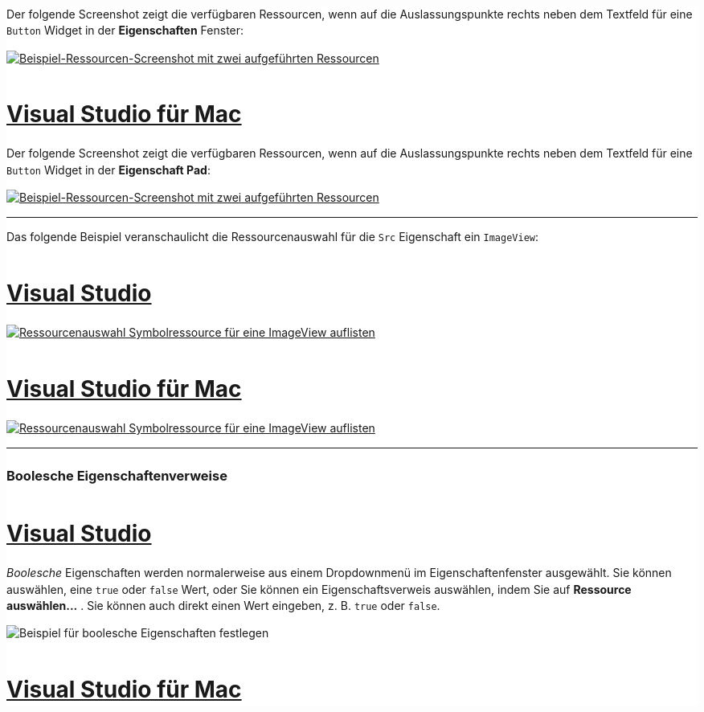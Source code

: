 Der folgende Screenshot zeigt die verfügbaren Ressourcen, wenn auf die Auslassungspunkte rechts neben dem Textfeld für eine `Button` Widget in der **Eigenschaften** Fenster:

[![Beispiel-Ressourcen-Screenshot mit zwei aufgeführten Ressourcen](designer-basics-images/vs/09-resources-sml.png)](designer-basics-images/vs/09-resources.png)

# <a name="visual-studio-for-mactabvsmac"></a>[Visual Studio für Mac](#tab/vsmac)

Der folgende Screenshot zeigt die verfügbaren Ressourcen, wenn auf die Auslassungspunkte rechts neben dem Textfeld für eine `Button` Widget in der **Eigenschaft Pad**:

[![Beispiel-Ressourcen-Screenshot mit zwei aufgeführten Ressourcen](designer-basics-images/xs/09-resources-sml.png)](designer-basics-images/xs/09-resources.png)

-----

Das folgende Beispiel veranschaulicht die Ressourcenauswahl für die `Src` Eigenschaft ein `ImageView`:

# <a name="visual-studiotabvswin"></a>[Visual Studio](#tab/vswin)

[![Ressourcenauswahl Symbolressource für eine ImageView auflisten](designer-basics-images/vs/10-src-resource-sml.png)](designer-basics-images/vs/10-src-resource.png)

# <a name="visual-studio-for-mactabvsmac"></a>[Visual Studio für Mac](#tab/vsmac)

[![Ressourcenauswahl Symbolressource für eine ImageView auflisten](designer-basics-images/xs/10-src-resource-sml.png)](designer-basics-images/xs/10-src-resource.png)

-----


<a name="Boolean_Property_References" />

### <a name="boolean-property-references"></a>Boolesche Eigenschaftenverweise

# <a name="visual-studiotabvswin"></a>[Visual Studio](#tab/vswin)

*Boolesche* Eigenschaften werden normalerweise aus einem Dropdownmenü im Eigenschaftenfenster ausgewählt. Sie können auswählen, eine `true` oder `false` Wert, oder Sie können ein Eigenschaftsverweis auswählen, indem Sie auf **Ressource auswählen...** . Sie können auch direkt einen Wert eingeben, z. B. `true` oder `false`.

![Beispiel für boolesche Eigenschaften festlegen](designer-basics-images/vs/11-boolean.png)

# <a name="visual-studio-for-mactabvsmac"></a>[Visual Studio für Mac](#tab/vsmac)
